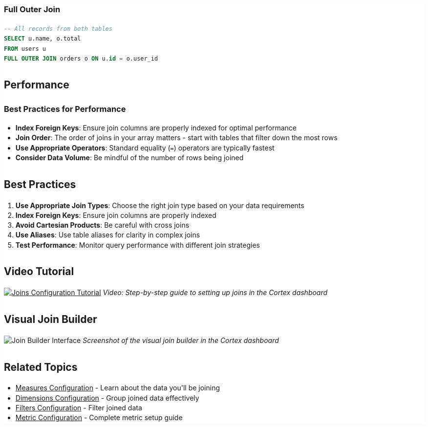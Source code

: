 ### Full Outer Join
```sql
-- All records from both tables
SELECT u.name, o.total
FROM users u
FULL OUTER JOIN orders o ON u.id = o.user_id
```

## Performance

### Best Practices for Performance
- **Index Foreign Keys**: Ensure join columns are properly indexed for optimal performance
- **Join Order**: The order of joins in your array matters - start with tables that filter down the most rows
- **Use Appropriate Operators**: Standard equality (`=`) operators are typically fastest
- **Consider Data Volume**: Be mindful of the number of rows being joined

## Best Practices

1. **Use Appropriate Join Types**: Choose the right join type based on your data requirements
2. **Index Foreign Keys**: Ensure join columns are properly indexed
3. **Avoid Cartesian Products**: Be careful with cross joins
4. **Use Aliases**: Use table aliases for clarity in complex joins
5. **Test Performance**: Monitor query performance with different join strategies

## Video Tutorial

[![Joins Configuration Tutorial](placeholder://video-thumbnail.png)](placeholder://joins-tutorial-video.mp4)
*Video: Step-by-step guide to setting up joins in the Cortex dashboard*

## Visual Join Builder

![Join Builder Interface](placeholder://join-builder-interface.png)
*Screenshot of the visual join builder in the Cortex dashboard*

## Related Topics

- [Measures Configuration](../3.semantics/2.measures.md) - Learn about the data you'll be joining
- [Dimensions Configuration](../3.semantics/3.dimensions.md) - Group joined data effectively
- [Filters Configuration](../3.semantics/6.filters.md) - Filter joined data
- [Metric Configuration](../3.semantics/1.metric-configuration.md) - Complete metric setup guide

